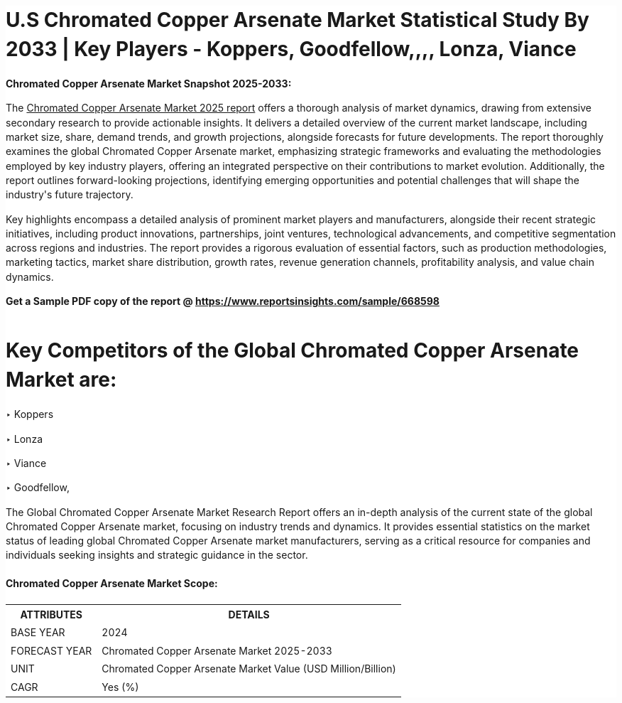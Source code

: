 # U.S Chromated Copper Arsenate Market Statistical Study By 2033 | Key Players - Koppers, Goodfellow,,,, Lonza, Viance

<strong>Chromated Copper Arsenate Market Snapshot 2025-2033:</strong>

 The <a href=https://www.reportsinsights.com/sample/668598>Chromated Copper Arsenate Market 2025 report</a> offers a thorough analysis of market dynamics, drawing from extensive secondary research to provide actionable insights. It delivers a detailed overview of the current market landscape, including market size, share, demand trends, and growth projections, alongside forecasts for future developments. The report thoroughly examines the global Chromated Copper Arsenate market, emphasizing strategic frameworks and evaluating the methodologies employed by key industry players, offering an integrated perspective on their contributions to market evolution. Additionally, the report outlines forward-looking projections, identifying emerging opportunities and potential challenges that will shape the industry's future trajectory.

Key highlights encompass a detailed analysis of prominent market players and manufacturers, alongside their recent strategic initiatives, including product innovations, partnerships, joint ventures, technological advancements, and competitive segmentation across regions and industries. The report provides a rigorous evaluation of essential factors, such as production methodologies, marketing tactics, market share distribution, growth rates, revenue generation channels, profitability analysis, and value chain dynamics.

<strong>Get a Sample PDF copy of the report @ <a href=https://www.reportsinsights.com/sample/668598>https://www.reportsinsights.com/sample/668598</a></strong>

# <strong>Key Competitors of the Global Chromated Copper Arsenate Market are:</strong>

‣ Koppers

‣ Lonza

‣ Viance

‣ Goodfellow,

The Global Chromated Copper Arsenate Market Research Report offers an in-depth analysis of the current state of the global Chromated Copper Arsenate market, focusing on industry trends and dynamics. It provides essential statistics on the market status of leading global Chromated Copper Arsenate market manufacturers, serving as a critical resource for companies and individuals seeking insights and strategic guidance in the sector.

<h4>Chromated Copper Arsenate Market Scope:</h4>
<table>
<tr>
<th>ATTRIBUTES</th>
<th>DETAILS</th>
</tr>
<tr>
<td>BASE YEAR</td>
<td>2024</td>
</tr>
<tr>
<td>FORECAST YEAR</td>
<td>Chromated Copper Arsenate Market 2025-2033</td>
</tr>
<tr>
<td>UNIT</td>
<td>Chromated Copper Arsenate Market Value (USD Million/Billion)</td>
<tr>
<td>CAGR</td>
<td>Yes (%)</td>
</tr>
</tr>
<tr>